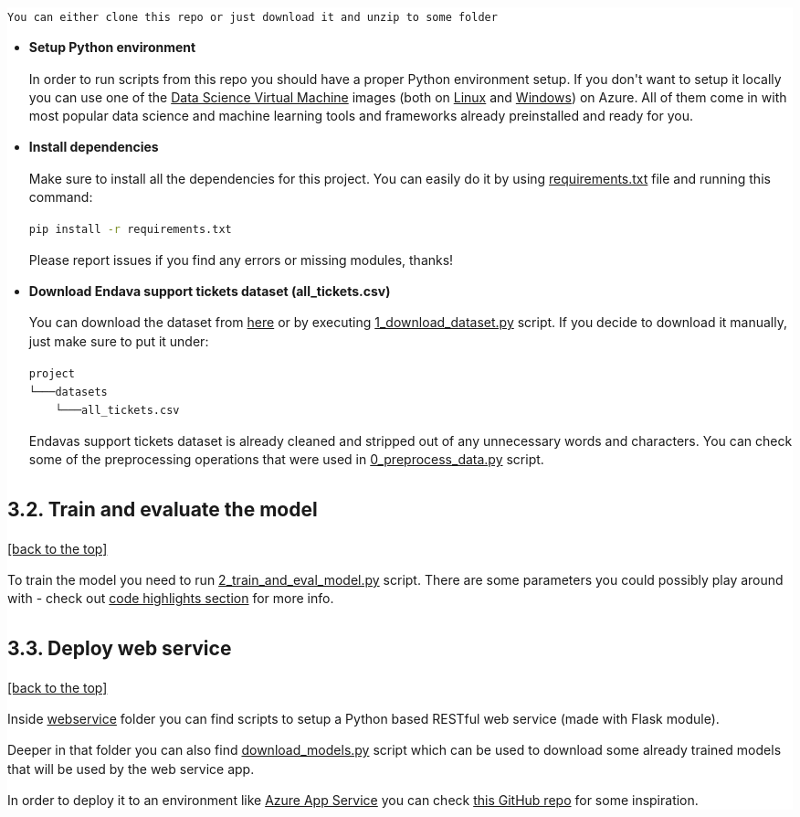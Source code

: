     You can either clone this repo or just download it and unzip to some folder

- **Setup Python environment**

    In order to run scripts from this repo you should have a proper Python environment setup. If you don't want to setup it locally you can use one of the [Data Science Virtual Machine](https://azure.microsoft.com/en-us/services/virtual-machines/data-science-virtual-machines/) images (both on [Linux](https://azuremarketplace.microsoft.com/marketplace/apps/microsoft-ads.linux-data-science-vm-ubuntu) and [Windows](https://azuremarketplace.microsoft.com/marketplace/apps/microsoft-ads.windows-data-science-vm)) on Azure. All of them come in with most popular data science and machine learning tools and frameworks already preinstalled and ready for you.

- **Install dependencies**

    Make sure to install all the dependencies for this project. You can easily do it by using [requirements.txt](requirements.txt) file and running this command:

    ```cmd
    pip install -r requirements.txt
    ```
    Please report issues if you find any errors or missing modules, thanks!

- **Download Endava support tickets dataset (all_tickets.csv)**

    You can download the dataset from [here](https://privdatastorage.blob.core.windows.net/github/support-tickets-classification/datasets/all_tickets.csv) or by executing [1_download_dataset.py](1_download_dataset.py) script. If you decide to download it manually, just make sure to put it under:
    ```
    project
    └───datasets
        └───all_tickets.csv
    ```
    Endavas support tickets dataset is already cleaned and stripped out of any unnecessary words and characters. You can check some of the preprocessing operations that were used in [0_preprocess_data.py](0_preprocess_data.py) script.

    
## 3.2. Train and evaluate the model
[[back to the top]](#table-of-contents)

To train the model you need to run [2_train_and_eval_model.py](2_train_and_eval_model.py) script. There are some parameters you could possibly play around with - check out [code highlights section](#4-code-highlights) for more info.

## 3.3. Deploy web service
[[back to the top]](#table-of-contents)

Inside [webservice](webservice) folder you can find scripts to setup a Python based RESTful web service (made with Flask module).

Deeper in that folder you can also find [download_models.py](webservice/models/download_models.py) script which can be used to download some already trained models that will be used by the web service app.

In order to deploy it to an environment like [Azure App Service](https://azure.microsoft.com/en-us/services/app-service/) you can check [this GitHub repo](https://github.com/karolzak/CNTK-Python-Web-Service-on-Azure) for some inspiration.
